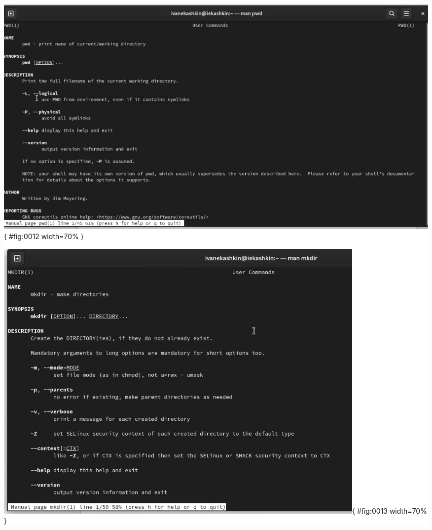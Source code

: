 ![Опции pwd](image/12.png){ #fig:0012 width=70% }

![Опции mkdir](image/13.png){ #fig:0013 width=70% }
